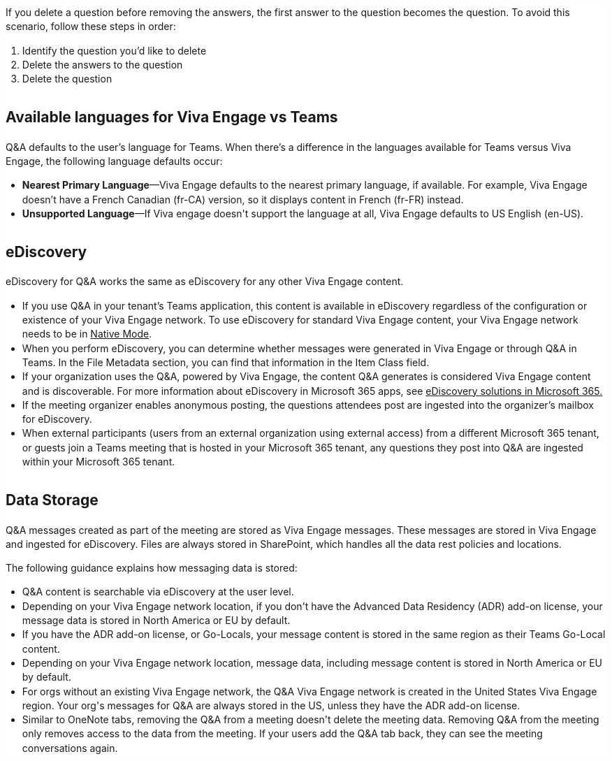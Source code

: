 If you delete a question before removing the answers, the first answer to the question becomes the question. To avoid this scenario, follow these steps in order:

1. Identify the question you’d like to delete
2. Delete the answers to the question
3. Delete the question

## Available languages for Viva Engage vs Teams

Q&A defaults to the user’s language for Teams. When there’s a difference in the languages available for Teams versus Viva Engage, the following language defaults occur:

- **Nearest Primary Language**—Viva Engage defaults to the nearest primary language, if available. For example, Viva Engage doesn’t have a French Canadian (fr-CA) version, so it displays content in French (fr-FR) instead.
- **Unsupported Language**—If Viva engage doesn't support the language at all, Viva Engage defaults to US English (en-US).

## eDiscovery

eDiscovery for Q&A works the same as eDiscovery for any other Viva Engage content.

- If you use Q&A in your tenant’s Teams application, this content is available in eDiscovery regardless of the configuration or existence of your Viva Engage network. To use eDiscovery for standard Viva Engage content, your Viva Engage network needs to be in [Native Mode](/viva/engage/overview-native-mode).
- When you perform eDiscovery, you can determine whether messages were generated in Viva Engage or through Q&A in Teams. In the File Metadata section, you can find that information in the Item Class field.
- If your organization uses the Q&A, powered by Viva Engage, the content Q&A generates is considered Viva Engage content and is discoverable. For more information about eDiscovery in Microsoft 365 apps, see [eDiscovery solutions in Microsoft 365.](/microsoft-365/compliance/ediscovery)
- If the meeting organizer enables anonymous posting, the questions attendees post are ingested into the organizer’s mailbox for eDiscovery.
- When external participants (users from an external organization using external access) from a different Microsoft 365 tenant, or guests join a Teams meeting that is hosted in your Microsoft 365 tenant, any questions they post into Q&A are ingested within your Microsoft 365 tenant.

## Data Storage

Q&A messages created as part of the meeting are stored as Viva Engage messages. These messages are stored in Viva Engage and ingested for eDiscovery.
Files are always stored in SharePoint, which handles all the data rest policies and locations.

The following guidance explains how messaging data is stored:

- Q&A content is searchable via eDiscovery at the user level.
- Depending on your Viva Engage network location, if you don't have the Advanced Data Residency (ADR) add-on license, your message data is stored in North America or EU by default.
- If you have the ADR add-on license, or Go-Locals, your message content is stored in the same region as their Teams Go-Local content.
- Depending on your Viva Engage network location, message data, including message content is stored in North America or EU by default.
- For orgs without an existing Viva Engage network, the Q&A Viva Engage network is created in the United States Viva Engage region. Your org's messages for Q&A are always stored in the US, unless they have the ADR add-on license.
- Similar to OneNote tabs, removing the Q&A from a meeting doesn't delete the meeting data. Removing Q&A from the meeting only removes access to the data from the meeting. If your users add the Q&A tab back, they can see the meeting conversations again.
